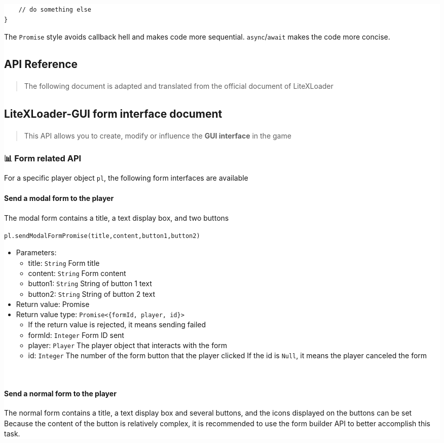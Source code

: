 ````JS
    // do something else
}
````
The `Promise` style avoids callback hell and makes code more sequential. `async`/`await` makes the code more concise.

## API Reference

> The following document is adapted and translated from the official document of LiteXLoader

## LiteXLoader-GUI form interface document

> This API allows you to create, modify or influence the **GUI interface** in the game

### 📊 Form related API

For a specific player object `pl`, the following form interfaces are available

#### Send a modal form to the player

The modal form contains a title, a text display box, and two buttons

`pl.sendModalFormPromise(title,content,button1,button2)`

- Parameters:
  - title: `String`
    Form title
  - content: `String`
    Form content
  - button1: `String`
    String of button 1 text
  - button2: `String`
    String of button 2 text
- Return value: Promise
- Return value type: `Promise<{formId, player, id}>`
  - If the return value is rejected, it means sending failed
  - formId: `Integer`
    Form ID sent
  - player: `Player`
    The player object that interacts with the form
  - id: `Integer`
    The number of the form button that the player clicked
    If the id is `Null`, it means the player canceled the form

<br>

#### Send a normal form to the player

The normal form contains a title, a text display box and several buttons, and the icons displayed on the buttons can be set
Because the content of the button is relatively complex, it is recommended to use the form builder API to better accomplish this task.
